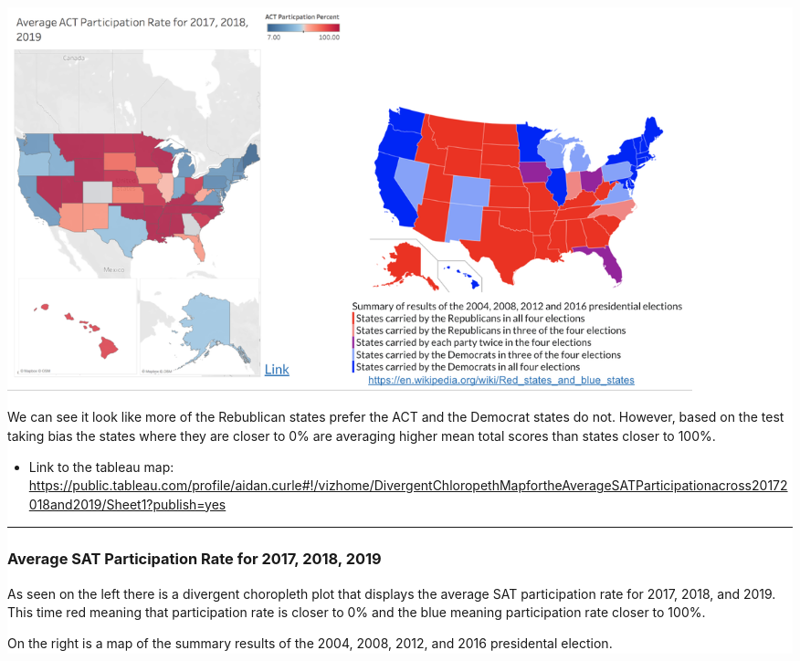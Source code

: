 <img src="act_politics.png" width="750"/> 


We can see it look like more of the Rebublican states prefer the ACT and the Democrat states do not. However, based on the test taking bias the states where they are closer to 0% are averaging higher mean total scores than states closer to 100%.

- Link to the tableau map: https://public.tableau.com/profile/aidan.curle#!/vizhome/DivergentChloropethMapfortheAverageSATParticipationacross20172018and2019/Sheet1?publish=yes

---

### Average SAT Participation Rate for 2017, 2018, 2019

As seen on the left there is a divergent choropleth plot that displays the average SAT participation rate for 2017, 2018, and 2019. This time red meaning that participation rate is closer to 0% and the blue meaning participation rate closer to 100%. 

On the right is a map of the summary results of the 2004, 2008, 2012, and 2016 presidental election. 
